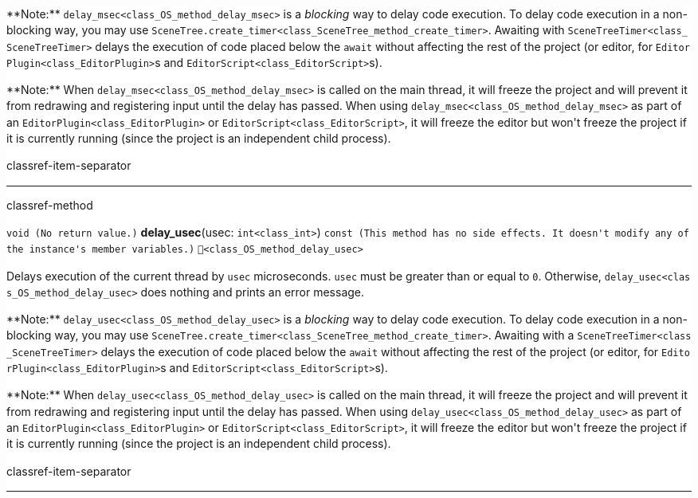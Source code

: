 \*\*Note:\*\* `delay_msec<class_OS_method_delay_msec>` is a *blocking*
way to delay code execution. To delay code execution in a non-blocking
way, you may use
`SceneTree.create_timer<class_SceneTree_method_create_timer>`. Awaiting
with `SceneTreeTimer<class_SceneTreeTimer>` delays the execution of code
placed below the `await` without affecting the rest of the project (or
editor, for `EditorPlugin<class_EditorPlugin>`s and
`EditorScript<class_EditorScript>`s).

\*\*Note:\*\* When `delay_msec<class_OS_method_delay_msec>` is called on
the main thread, it will freeze the project and will prevent it from
redrawing and registering input until the delay has passed. When using
`delay_msec<class_OS_method_delay_msec>` as part of an
`EditorPlugin<class_EditorPlugin>` or
`EditorScript<class_EditorScript>`, it will freeze the editor but won't
freeze the project if it is currently running (since the project is an
independent child process).

classref-item-separator

------------------------------------------------------------------------

classref-method

`void (No return value.)` **delay\_usec**(usec: `int<class_int>`)
`const (This method has no side effects. It doesn't modify any of the instance's member variables.)`
`🔗<class_OS_method_delay_usec>`

Delays execution of the current thread by `usec` microseconds. `usec`
must be greater than or equal to `0`. Otherwise,
`delay_usec<class_OS_method_delay_usec>` does nothing and prints an
error message.

\*\*Note:\*\* `delay_usec<class_OS_method_delay_usec>` is a *blocking*
way to delay code execution. To delay code execution in a non-blocking
way, you may use
`SceneTree.create_timer<class_SceneTree_method_create_timer>`. Awaiting
with a `SceneTreeTimer<class_SceneTreeTimer>` delays the execution of
code placed below the `await` without affecting the rest of the project
(or editor, for `EditorPlugin<class_EditorPlugin>`s and
`EditorScript<class_EditorScript>`s).

\*\*Note:\*\* When `delay_usec<class_OS_method_delay_usec>` is called on
the main thread, it will freeze the project and will prevent it from
redrawing and registering input until the delay has passed. When using
`delay_usec<class_OS_method_delay_usec>` as part of an
`EditorPlugin<class_EditorPlugin>` or
`EditorScript<class_EditorScript>`, it will freeze the editor but won't
freeze the project if it is currently running (since the project is an
independent child process).

classref-item-separator

------------------------------------------------------------------------
